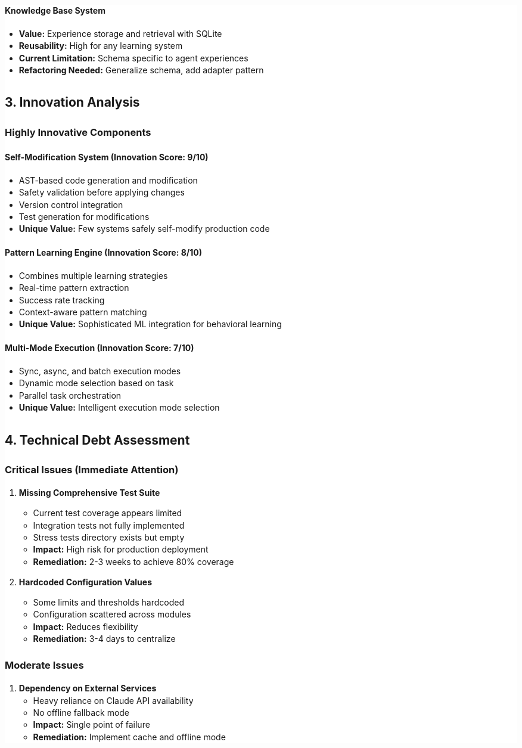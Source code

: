 #### **Knowledge Base System**
- **Value:** Experience storage and retrieval with SQLite
- **Reusability:** High for any learning system
- **Current Limitation:** Schema specific to agent experiences
- **Refactoring Needed:** Generalize schema, add adapter pattern

## 3. Innovation Analysis

### Highly Innovative Components

#### **Self-Modification System** (Innovation Score: 9/10)
- AST-based code generation and modification
- Safety validation before applying changes
- Version control integration
- Test generation for modifications
- **Unique Value:** Few systems safely self-modify production code

#### **Pattern Learning Engine** (Innovation Score: 8/10)
- Combines multiple learning strategies
- Real-time pattern extraction
- Success rate tracking
- Context-aware pattern matching
- **Unique Value:** Sophisticated ML integration for behavioral learning

#### **Multi-Mode Execution** (Innovation Score: 7/10)
- Sync, async, and batch execution modes
- Dynamic mode selection based on task
- Parallel task orchestration
- **Unique Value:** Intelligent execution mode selection

## 4. Technical Debt Assessment

### Critical Issues (Immediate Attention)

1. **Missing Comprehensive Test Suite**
   - Current test coverage appears limited
   - Integration tests not fully implemented
   - Stress tests directory exists but empty
   - **Impact:** High risk for production deployment
   - **Remediation:** 2-3 weeks to achieve 80% coverage

2. **Hardcoded Configuration Values**
   - Some limits and thresholds hardcoded
   - Configuration scattered across modules
   - **Impact:** Reduces flexibility
   - **Remediation:** 3-4 days to centralize

### Moderate Issues

1. **Dependency on External Services**
   - Heavy reliance on Claude API availability
   - No offline fallback mode
   - **Impact:** Single point of failure
   - **Remediation:** Implement cache and offline mode
